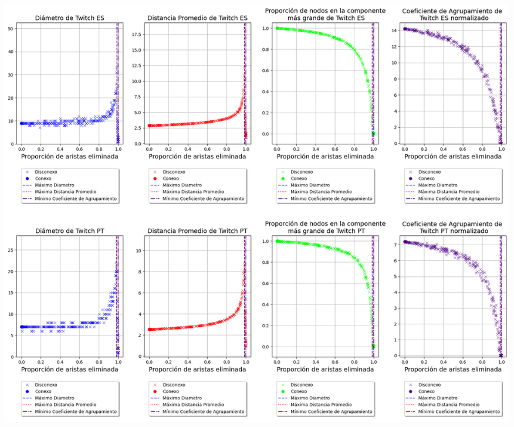     



    
![png](Informe%20Small%20World_files/Informe%20Small%20World_48_4.png)
    



    
![png](Informe%20Small%20World_files/Informe%20Small%20World_48_5.png)
    



    